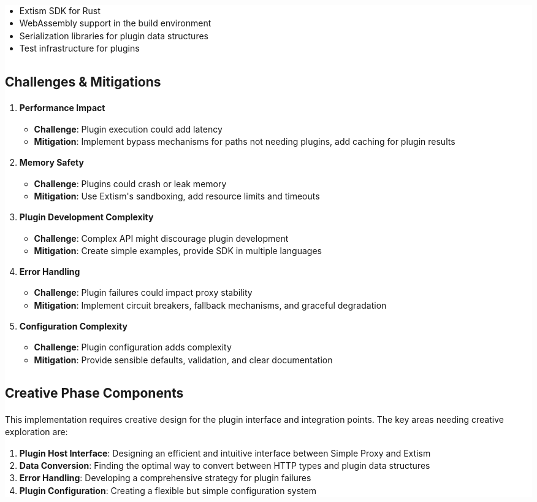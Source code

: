 - Extism SDK for Rust
- WebAssembly support in the build environment
- Serialization libraries for plugin data structures
- Test infrastructure for plugins

## Challenges & Mitigations

1. **Performance Impact**
   - **Challenge**: Plugin execution could add latency
   - **Mitigation**: Implement bypass mechanisms for paths not needing plugins, add caching for plugin results

2. **Memory Safety**
   - **Challenge**: Plugins could crash or leak memory
   - **Mitigation**: Use Extism's sandboxing, add resource limits and timeouts

3. **Plugin Development Complexity**
   - **Challenge**: Complex API might discourage plugin development
   - **Mitigation**: Create simple examples, provide SDK in multiple languages

4. **Error Handling**
   - **Challenge**: Plugin failures could impact proxy stability
   - **Mitigation**: Implement circuit breakers, fallback mechanisms, and graceful degradation

5. **Configuration Complexity**
   - **Challenge**: Plugin configuration adds complexity
   - **Mitigation**: Provide sensible defaults, validation, and clear documentation

## Creative Phase Components

This implementation requires creative design for the plugin interface and integration points. The key areas needing creative exploration are:

1. **Plugin Host Interface**: Designing an efficient and intuitive interface between Simple Proxy and Extism
2. **Data Conversion**: Finding the optimal way to convert between HTTP types and plugin data structures
3. **Error Handling**: Developing a comprehensive strategy for plugin failures
4. **Plugin Configuration**: Creating a flexible but simple configuration system
